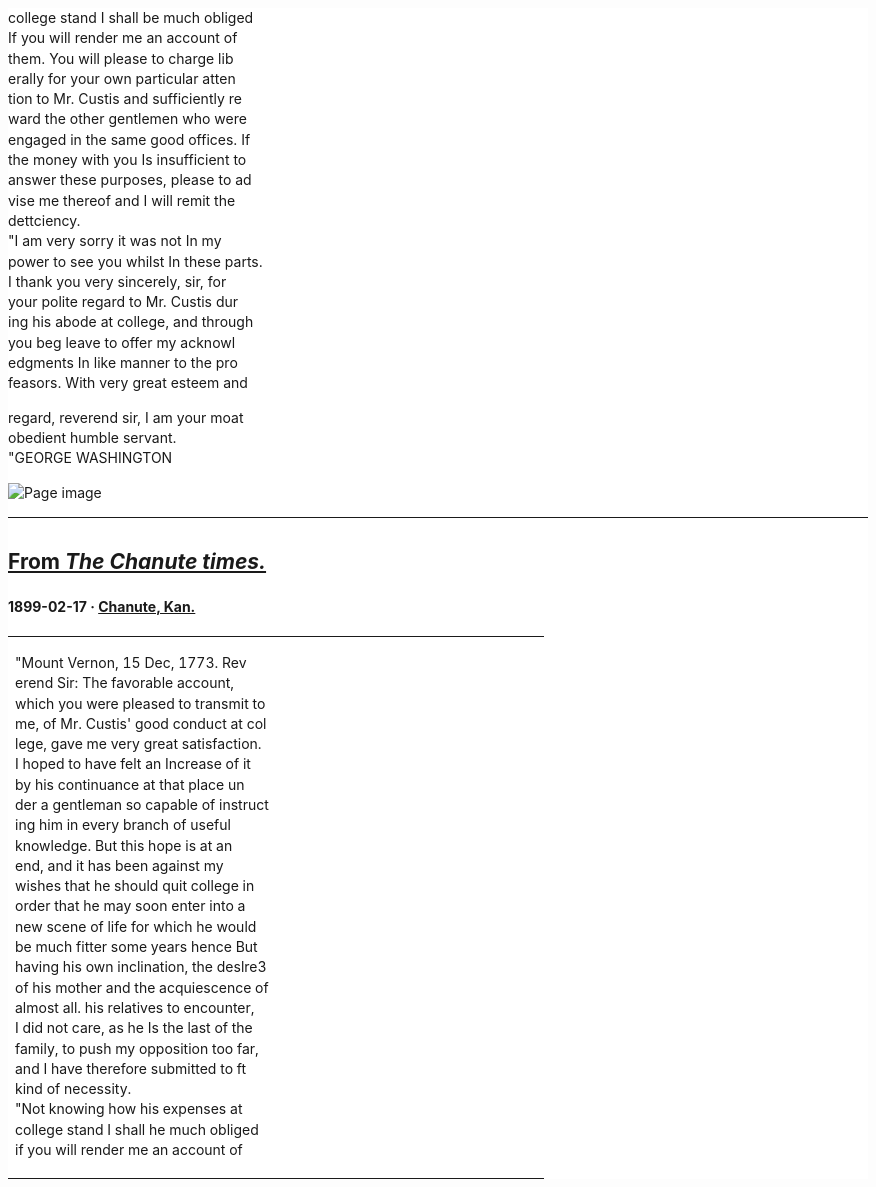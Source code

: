 college stand I shall be much obliged  
If you will render me an account of  
them. You will please to charge lib­  
erally for your own particular atten­  
tion to Mr. Custis and sufficiently re­  
ward the other gentlemen who were  
engaged in the same good offices. If  
the money with you Is insufficient to  
answer these purposes, please to ad­  
vise me thereof and I will remit the  
dettciency.  
&quot;I am very sorry it was not In my  
power to see you whilst In these parts.  
I thank you very sincerely, sir, for  
your polite regard to Mr. Custis dur­  
ing his abode at college, and through  
you beg leave to offer my acknowl­  
edgments In like manner to the pro  
feasors. With very great esteem and  
  
  
regard, reverend sir, I am your moat  
obedient humble servant.  
&quot;GEORGE WASHINGTON
</td><td style="width: 50%; max-height: 75%; margin: auto; display: block;">
<img alt="Page image" src="https://tile.loc.gov/image-services/iiif/service:ndnp:khi:batch_khi_goodnow_ver01:data:sn83040052:0021247373A:1899021701:0170/pct:22.437611408199643,30.79429103319888,28.698752228163993,66.61495501085945/!600,600/0/default.jpg"/>
</td>
</tr></table>

---

## [From _The Chanute times._](https://www.loc.gov/resource/sn85030529/1899-02-17/ed-1/?sp=6)

#### 1899-02-17 &middot; [Chanute, Kan.](http://dbpedia.org/resource/Chanute%2C_Kansas)

<table style="width: 100%;"><tr><td style="width: 50%">

  
&quot;Mount Vernon, 15 Dec, 1773. Rev­  
erend Sir: The favorable account,  
which you were pleased to transmit to  
me, of Mr. Custis&#x27; good conduct at col­  
lege, gave me very great satisfaction.  
I hoped to have felt an Increase of it  
by his continuance at that place un­  
der a gentleman so capable of instruct­  
ing him in every branch of useful  
knowledge. But this hope is at an  
end, and it has been against my  
wishes that he should quit college in  
order that he may soon enter into a  
new scene of life for which he would  
be much fitter some years hence But  
having his own inclination, the deslre3  
of his mother and the acquiescence of  
almost all. his relatives to encounter,  
I did not care, as he Is the last of the  
family, to push my opposition too far,  
and I have therefore submitted to ft  
kind of necessity.  
&quot;Not knowing how his expenses at  
college stand I shall he much obliged  
if you will render me an account of  